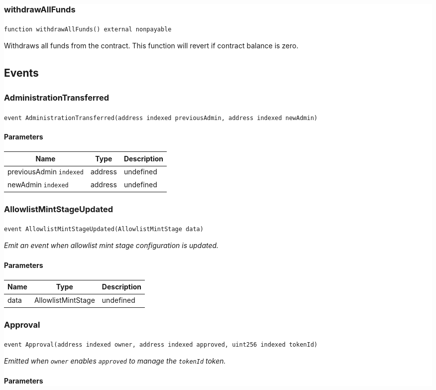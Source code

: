 ### withdrawAllFunds

```solidity
function withdrawAllFunds() external nonpayable
```

Withdraws all funds from the contract. This function will revert if contract balance is zero.






## Events

### AdministrationTransferred

```solidity
event AdministrationTransferred(address indexed previousAdmin, address indexed newAdmin)
```





#### Parameters

| Name | Type | Description |
|---|---|---|
| previousAdmin `indexed` | address | undefined |
| newAdmin `indexed` | address | undefined |

### AllowlistMintStageUpdated

```solidity
event AllowlistMintStageUpdated(AllowlistMintStage data)
```



*Emit an event when allowlist mint stage configuration is updated.*

#### Parameters

| Name | Type | Description |
|---|---|---|
| data  | AllowlistMintStage | undefined |

### Approval

```solidity
event Approval(address indexed owner, address indexed approved, uint256 indexed tokenId)
```



*Emitted when `owner` enables `approved` to manage the `tokenId` token.*

#### Parameters
